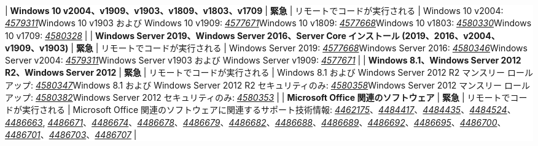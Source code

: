 | **Windows 10 v2004、v1909、v1903、v1809、v1803、v1709**                                                  | **緊急**       | リモートでコードが実行される | Windows 10 v2004: [_4579311_](https://support.microsoft.com/ja-jp/help/4579311)Windows 10 v1903 および Windows 10 v1909: [_4577671_](https://support.microsoft.com/ja-jp/help/4577671)Windows 10 v1809: [_4577668_](https://support.microsoft.com/ja-jp/help/4577668)Windows 10 v1803: [_4580330_](https://support.microsoft.com/ja-jp/help/4580330)Windows 10 v1709: [_4580328_](https://support.microsoft.com/ja-jp/help/4580328)                                                                                                                                                                                                                                                                                                                                                                                                                                                                                                                                                                                                                                                                                                                                                                                                         |
| **Windows Server 2019、Windows Server 2016、Server Core インストール (2019、2016、v2004、v1909、v1903)** | **緊急**       | リモートでコードが実行される | Windows Server 2019: [_4577668_](https://support.microsoft.com/ja-jp/help/4577668)Windows Server 2016: [_4580346_](https://support.microsoft.com/ja-jp/help/4580346)Windows Server v2004: [_4579311_](https://support.microsoft.com/ja-jp/help/4579311)Windows Server v1903 および Windows Server v1909: [_4577671_](https://support.microsoft.com/ja-jp/help/4577671)                                                                                                                                                                                                                                                                                                                                                                                                                                                                                                                                                                                                                                                                                                                                                                                                                                                                      |
| **Windows 8.1、Windows Server 2012 R2、Windows Server 2012**                                             | **緊急**       | リモートでコードが実行される | Windows 8.1 および Windows Server 2012 R2 マンスリー ロールアップ: [_4580347_](https://support.microsoft.com/ja-jp/help/4580347)Windows 8.1 および Windows Server 2012 R2 セキュリティのみ: [_4580358_](https://support.microsoft.com/ja-jp/help/4580358)Windows Server 2012 マンスリー ロールアップ: [_4580382_](https://support.microsoft.com/ja-jp/help/4580382)Windows Server 2012 セキュリティのみ: [_4580353_](https://support.microsoft.com/ja-jp/help/4580353)                                                                                                                                                                                                                                                                                                                                                                                                                                                                                                                                                                                                                                                                                                                                                                      |
| **Microsoft Office 関連のソフトウェア**                                                                  | **緊急**       | リモートでコードが実行される | Microsoft Office 関連のソフトウェアに関連するサポート技術情報: [_4462175_](https://support.microsoft.com/ja-jp/help/4462175)、[_4484417_](https://support.microsoft.com/ja-jp/help/4484417)、[_4484435_](https://support.microsoft.com/ja-jp/help/4484435)、[_4484524_](https://support.microsoft.com/ja-jp/help/4484524)、[_4486663_](https://support.microsoft.com/ja-jp/help/4486663), [_4486671_](https://support.microsoft.com/ja-jp/help/4486671)、[_4486674_](https://support.microsoft.com/ja-jp/help/4486674)、[_4486678_](https://support.microsoft.com/ja-jp/help/4486678)、[_4486679_](https://support.microsoft.com/ja-jp/help/4486679)、[_4486682_](https://support.microsoft.com/ja-jp/help/4486682)、[_4486688_](https://support.microsoft.com/ja-jp/help/4486688)、[_4486689_](https://support.microsoft.com/ja-jp/help/4486689)、[_4486692_](https://support.microsoft.com/ja-jp/help/4486692)、[_4486695_](https://support.microsoft.com/ja-jp/help/4486695)、[_4486700_](https://support.microsoft.com/ja-jp/help/4486700)、[_4486701_](https://support.microsoft.com/ja-jp/help/4486701)、[_4486703_](https://support.microsoft.com/ja-jp/help/4486703)、[_4486707_](https://support.microsoft.com/ja-jp/help/4486707) |